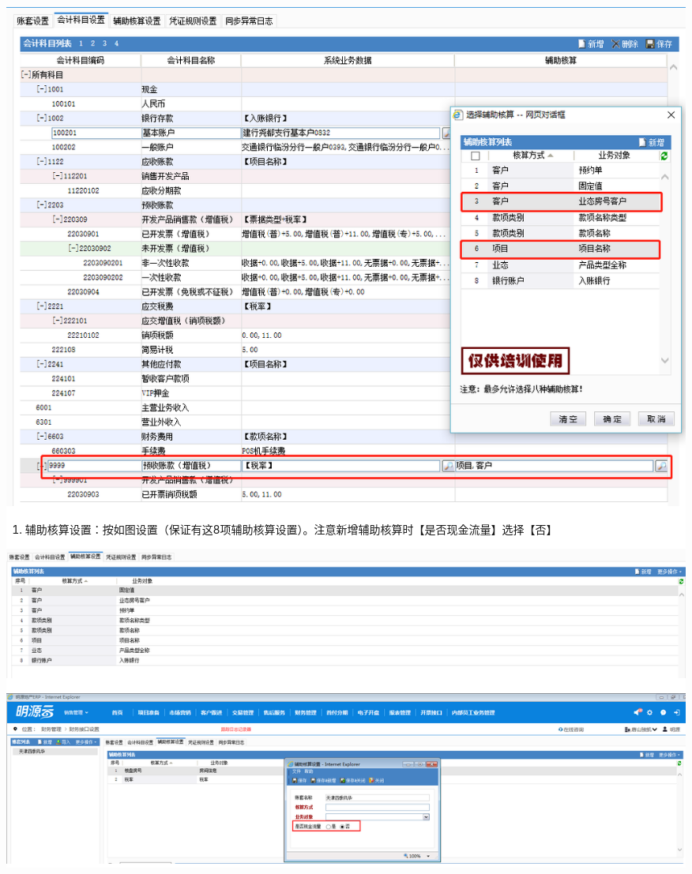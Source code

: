 ![&#x56FE;&#x7247;](../.gitbook/assets/28.png)

1. 辅助核算设置：按如图设置（保证有这8项辅助核算设置）。注意新增辅助核算时【是否现金流量】选择【否】

![&#x56FE;&#x7247;](../.gitbook/assets/29.png)

![&#x56FE;&#x7247;](../.gitbook/assets/30.png)
